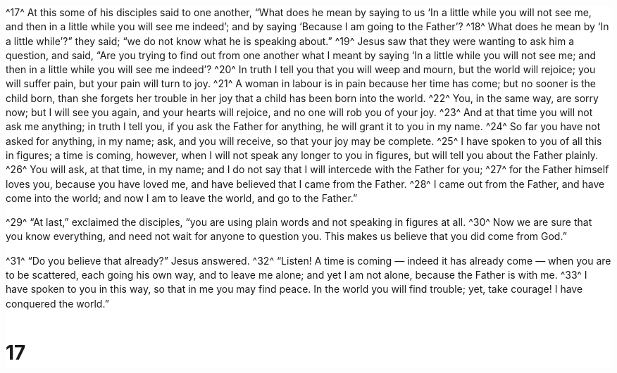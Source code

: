 ^17^ At this some of his disciples said to one another, “What does he mean by saying to us ‘In a little while you will not see me, and then in a little while you will see me indeed’; and by saying ‘Because I am going to the Father’? ^18^ What does he mean by ‘In a little while’?” they said; “we do not know what he is speaking about.” ^19^ Jesus saw that they were wanting to ask him a question, and said, “Are you trying to find out from one another what I meant by saying ‘In a little while you will not see me; and then in a little while you will see me indeed’? ^20^ In truth I tell you that you will weep and mourn, but the world will rejoice; you will suffer pain, but your pain will turn to joy. ^21^ A woman in labour is in pain because her time has come; but no sooner is the child born, than she forgets her trouble in her joy that a child has been born into the world. ^22^ You, in the same way, are sorry now; but I will see you again, and your hearts will rejoice, and no one will rob you of your joy. ^23^ And at that time you will not ask me anything; in truth I tell you, if you ask the Father for anything, he will grant it to you in my name. ^24^ So far you have not asked for anything, in my name; ask, and you will receive, so that your joy may be complete. ^25^ I have spoken to you of all this in figures; a time is coming, however, when I will not speak any longer to you in figures, but will tell you about the Father plainly. ^26^ You will ask, at that time, in my name; and I do not say that I will intercede with the Father for you; ^27^ for the Father himself loves you, because you have loved me, and have believed that I came from the Father. ^28^ I came out from the Father, and have come into the world; and now I am to leave the world, and go to the Father.” 

^29^ “At last,” exclaimed the disciples, “you are using plain words and not speaking in figures at all. ^30^ Now we are sure that you know everything, and need not wait for anyone to question you. This makes us believe that you did come from God.” 

^31^ “Do you believe that already?” Jesus answered. ^32^ “Listen! A time is coming — indeed it has already come — when you are to be scattered, each going his own way, and to leave me alone; and yet I am not alone, because the Father is with me. ^33^ I have spoken to you in this way, so that in me you may find peace. In the world you will find trouble; yet, take courage! I have conquered the world.” 

# 17 